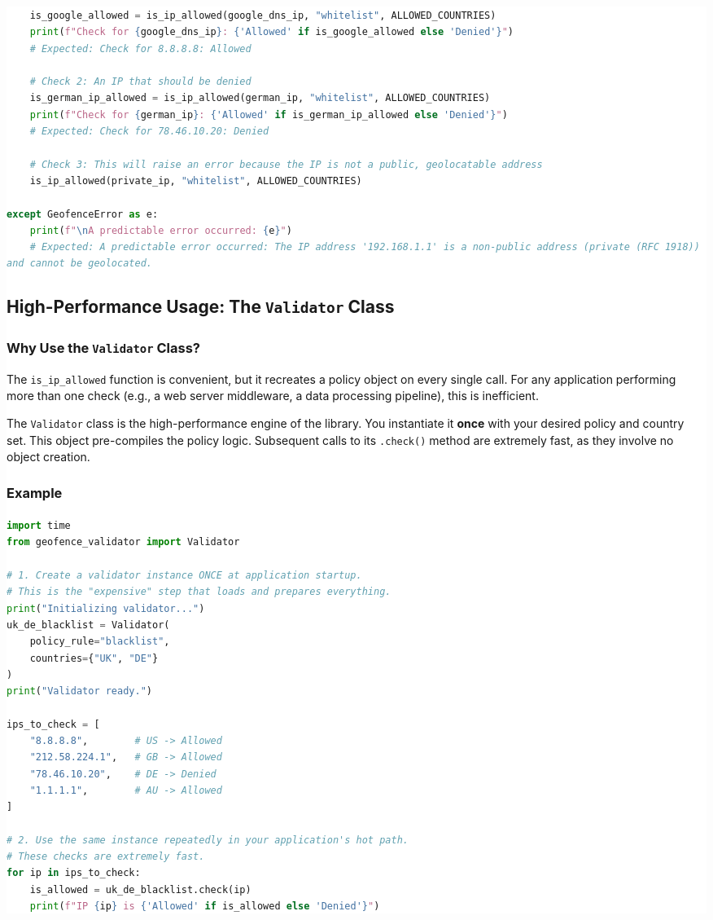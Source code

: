 ```python
    is_google_allowed = is_ip_allowed(google_dns_ip, "whitelist", ALLOWED_COUNTRIES)
    print(f"Check for {google_dns_ip}: {'Allowed' if is_google_allowed else 'Denied'}")
    # Expected: Check for 8.8.8.8: Allowed

    # Check 2: An IP that should be denied
    is_german_ip_allowed = is_ip_allowed(german_ip, "whitelist", ALLOWED_COUNTRIES)
    print(f"Check for {german_ip}: {'Allowed' if is_german_ip_allowed else 'Denied'}")
    # Expected: Check for 78.46.10.20: Denied

    # Check 3: This will raise an error because the IP is not a public, geolocatable address
    is_ip_allowed(private_ip, "whitelist", ALLOWED_COUNTRIES)

except GeofenceError as e:
    print(f"\nA predictable error occurred: {e}")
    # Expected: A predictable error occurred: The IP address '192.168.1.1' is a non-public address (private (RFC 1918)) and cannot be geolocated.
```

## High-Performance Usage: The `Validator` Class

### Why Use the `Validator` Class?

The `is_ip_allowed` function is convenient, but it recreates a policy object on every single call. For any application performing more than one check (e.g., a web server middleware, a data processing pipeline), this is inefficient.

The `Validator` class is the high-performance engine of the library. You instantiate it **once** with your desired policy and country set. This object pre-compiles the policy logic. Subsequent calls to its `.check()` method are extremely fast, as they involve no object creation.

### Example

```python
import time
from geofence_validator import Validator

# 1. Create a validator instance ONCE at application startup.
# This is the "expensive" step that loads and prepares everything.
print("Initializing validator...")
uk_de_blacklist = Validator(
    policy_rule="blacklist",
    countries={"UK", "DE"}
)
print("Validator ready.")

ips_to_check = [
    "8.8.8.8",        # US -> Allowed
    "212.58.224.1",   # GB -> Allowed
    "78.46.10.20",    # DE -> Denied
    "1.1.1.1",        # AU -> Allowed
]

# 2. Use the same instance repeatedly in your application's hot path.
# These checks are extremely fast.
for ip in ips_to_check:
    is_allowed = uk_de_blacklist.check(ip)
    print(f"IP {ip} is {'Allowed' if is_allowed else 'Denied'}")
```
